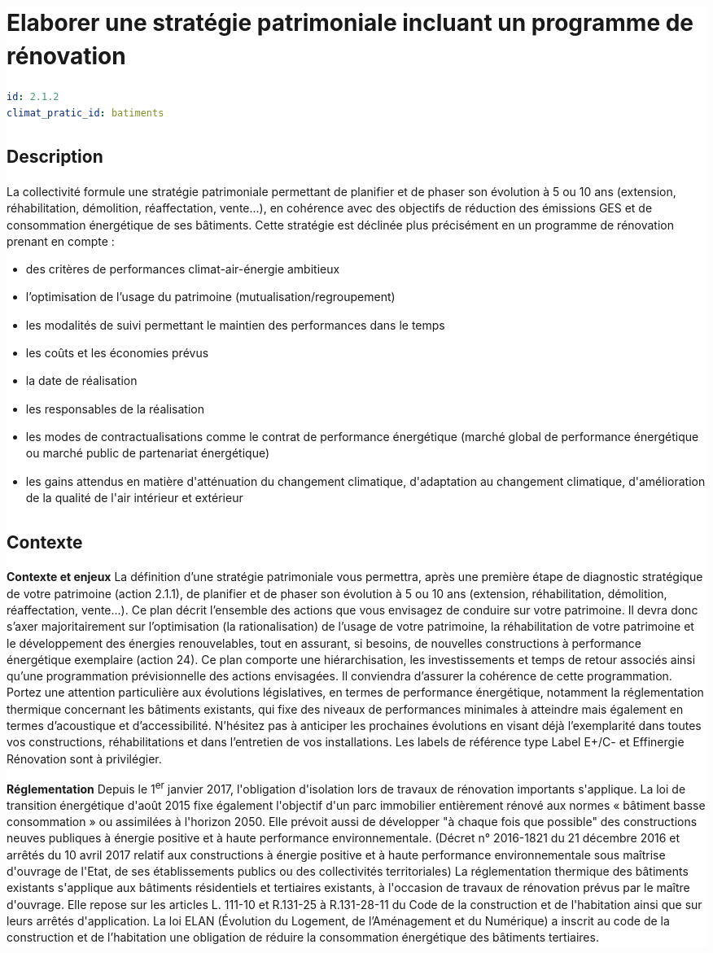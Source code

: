 # Elaborer une stratégie patrimoniale incluant un programme de rénovation
```yaml
id: 2.1.2
climat_pratic_id: batiments
```
## Description
La collectivité formule une stratégie patrimoniale permettant de planifier et de phaser son évolution à 5 ou 10 ans (extension, réhabilitation, démolition, réaffectation, vente...), en cohérence avec des objectifs de réduction des émissions GES et de consommation énergétique de ses bâtiments. Cette stratégie est déclinée plus précisément en un programme de rénovation prenant en compte :

- des critères de performances climat-air-énergie ambitieux

- l’optimisation de l’usage du patrimoine (mutualisation/regroupement)

- les modalités de suivi permettant le maintien des performances dans le temps

- les coûts et les économies prévus

- la date de réalisation

- les responsables de la réalisation

- les modes de contractualisations comme le contrat de performance énergétique (marché global de performance énergétique ou marché public de partenariat énergétique)

- les gains attendus en matière d'atténuation du changement climatique, d'adaptation au changement climatique, d'amélioration de la qualité de l'air intérieur et extérieur

## Contexte
**Contexte et enjeux**
La définition d’une stratégie patrimoniale vous permettra, après une première étape de diagnostic stratégique de votre patrimoine (action 2.1.1), de planifier et de phaser son évolution à 5 ou 10 ans (extension, réhabilitation, démolition, réaffectation, vente...).
Ce plan décrit l’ensemble des actions que vous envisagez de conduire sur votre patrimoine. Il devra donc s’axer majoritairement sur l’optimisation (la rationalisation) de l’usage de votre patrimoine, la réhabilitation de votre patrimoine et le développement des énergies renouvelables, tout en assurant, si besoins, de nouvelles constructions à performance énergétique exemplaire (action 24).
Ce plan comporte une hiérarchisation, les investissements et temps de retour associés ainsi qu’une programmation prévisionnelle des actions envisagées. Il conviendra d’assurer la cohérence de cette programmation.
Portez une attention particulière aux évolutions législatives, en termes de performance énergétique, notamment la réglementation thermique concernant les bâtiments existants, qui fixe des niveaux de performances minimales à atteindre mais également en termes d’acoustique et d’accessibilité.
N’hésitez pas à anticiper les prochaines évolutions en visant déjà l’exemplarité dans toutes vos constructions, réhabilitations et dans l’entretien de vos installations. Les labels de référence type Label E+/C- et Effinergie Rénovation sont à privilégier.

**Réglementation**
Depuis le 1<sup>er</sup> janvier 2017, l'obligation d'isolation lors de travaux de rénovation importants s'applique. La loi de transition énergétique d'août 2015 fixe également l'objectif d'un parc immobilier entièrement rénové aux normes « bâtiment basse consommation » ou assimilées à l'horizon 2050. Elle prévoit aussi de développer "à chaque fois que possible" des constructions neuves publiques à énergie positive et à haute performance environnementale. (Décret n° 2016-1821 du 21 décembre 2016 et arrêtés du 10 avril 2017 relatif aux constructions à énergie positive et à haute performance environnementale sous maîtrise d'ouvrage de l'Etat, de ses établissements publics ou des collectivités territoriales)
La réglementation thermique des bâtiments existants s'applique aux bâtiments résidentiels et tertiaires existants, à l'occasion de travaux de rénovation prévus par le maître d'ouvrage.
Elle repose sur les articles L. 111-10 et R.131-25 à R.131-28-11 du Code de la construction et de l'habitation ainsi que sur leurs arrêtés d'application.
La loi ELAN (Évolution du Logement, de l’Aménagement et du Numérique) a inscrit au code de la construction et de l’habitation une obligation de réduire la consommation énergétique des bâtiments tertiaires.